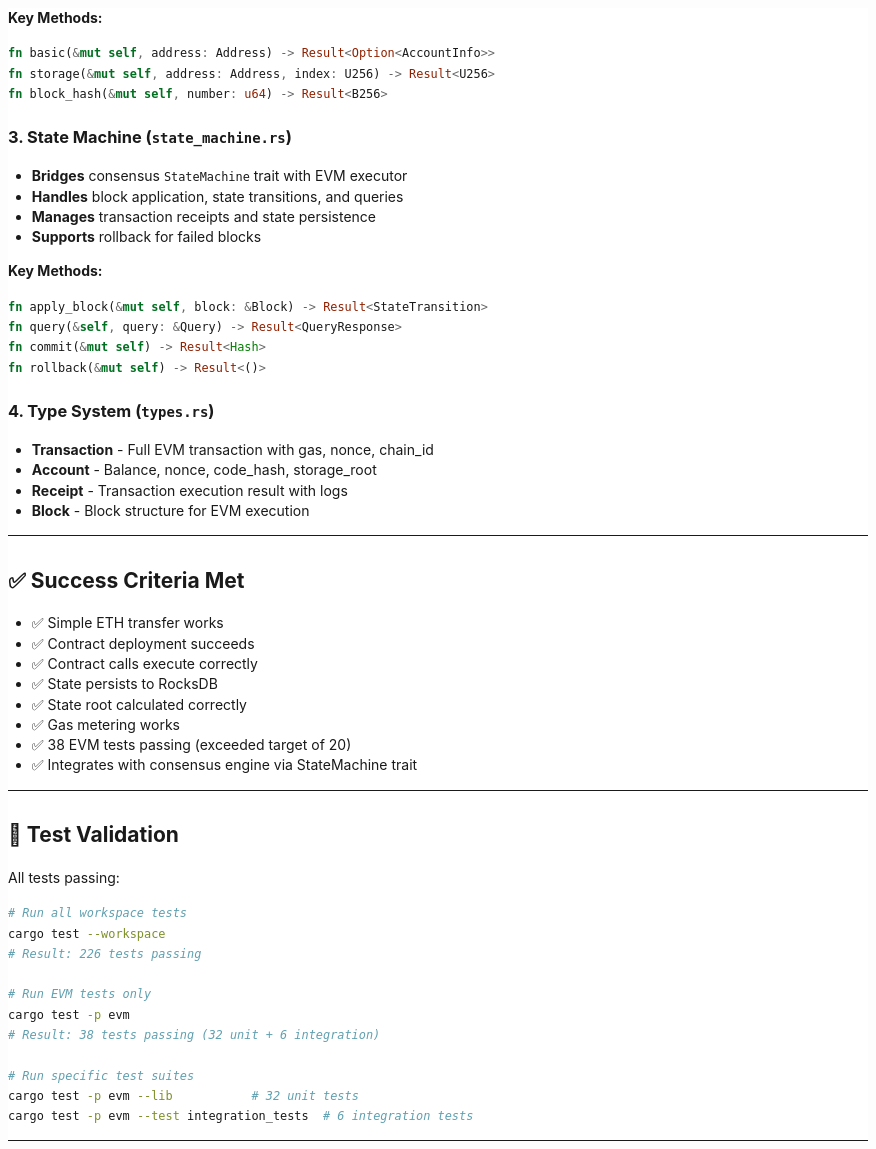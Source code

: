**Key Methods:**
```rust
fn basic(&mut self, address: Address) -> Result<Option<AccountInfo>>
fn storage(&mut self, address: Address, index: U256) -> Result<U256>
fn block_hash(&mut self, number: u64) -> Result<B256>
```

### 3. State Machine (`state_machine.rs`)
- **Bridges** consensus `StateMachine` trait with EVM executor
- **Handles** block application, state transitions, and queries
- **Manages** transaction receipts and state persistence
- **Supports** rollback for failed blocks

**Key Methods:**
```rust
fn apply_block(&mut self, block: &Block) -> Result<StateTransition>
fn query(&self, query: &Query) -> Result<QueryResponse>
fn commit(&mut self) -> Result<Hash>
fn rollback(&mut self) -> Result<()>
```

### 4. Type System (`types.rs`)
- **Transaction** - Full EVM transaction with gas, nonce, chain_id
- **Account** - Balance, nonce, code_hash, storage_root
- **Receipt** - Transaction execution result with logs
- **Block** - Block structure for EVM execution

---

## ✅ Success Criteria Met

- ✅ Simple ETH transfer works
- ✅ Contract deployment succeeds
- ✅ Contract calls execute correctly
- ✅ State persists to RocksDB
- ✅ State root calculated correctly
- ✅ Gas metering works
- ✅ 38 EVM tests passing (exceeded target of 20)
- ✅ Integrates with consensus engine via StateMachine trait

---

## 🧪 Test Validation

All tests passing:
```bash
# Run all workspace tests
cargo test --workspace
# Result: 226 tests passing

# Run EVM tests only
cargo test -p evm
# Result: 38 tests passing (32 unit + 6 integration)

# Run specific test suites
cargo test -p evm --lib           # 32 unit tests
cargo test -p evm --test integration_tests  # 6 integration tests
```

---